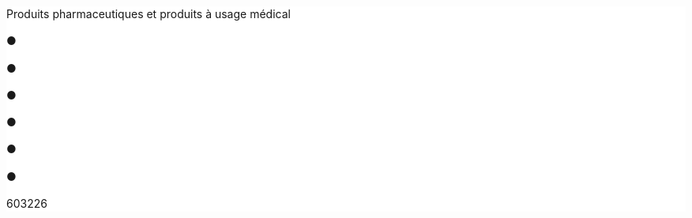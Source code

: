 </td>
      <td colspan="2" width="89" valign="top">

Produits pharmaceutiques et produits à usage médical 

</td>
      <td width="54">

●

</td>
      <td width="42">

●

</td>
      <td width="43">

●

</td>
      <td width="55" colspan="2">

●

</td>
      <td width="43">

●

</td>
      <td width="38">

●

</td>
      <td colspan="2" width="53">

</td>
      <td width="41">

</td>
      <td width="38">

</td>
      <td colspan="2" width="53">

</td>
      <td width="38">

</td>
      <td width="39">

</td>
    </tr>
    <tr>
      <td colspan="2" width="53">

603226

</td>
      <td width="89" colspan="2" valign="top">

